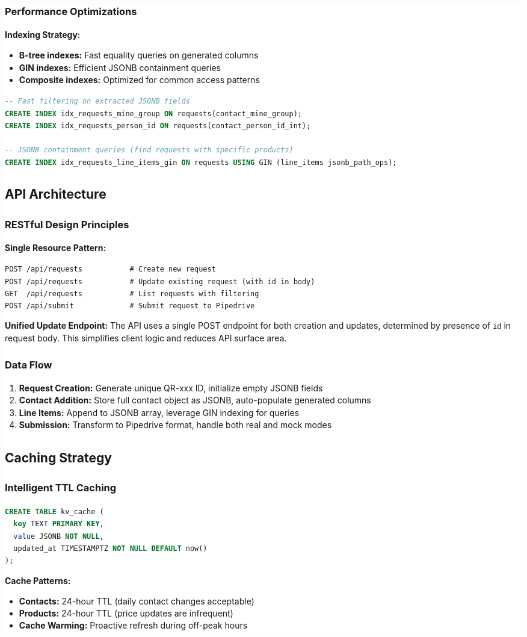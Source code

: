 ### Performance Optimizations

**Indexing Strategy:**
- **B-tree indexes:** Fast equality queries on generated columns
- **GIN indexes:** Efficient JSONB containment queries
- **Composite indexes:** Optimized for common access patterns

```sql
-- Fast filtering on extracted JSONB fields
CREATE INDEX idx_requests_mine_group ON requests(contact_mine_group);
CREATE INDEX idx_requests_person_id ON requests(contact_person_id_int);

-- JSONB containment queries (find requests with specific products)
CREATE INDEX idx_requests_line_items_gin ON requests USING GIN (line_items jsonb_path_ops);
```

## API Architecture

### RESTful Design Principles

**Single Resource Pattern:**
```
POST /api/requests           # Create new request
POST /api/requests           # Update existing request (with id in body)
GET  /api/requests           # List requests with filtering
POST /api/submit             # Submit request to Pipedrive
```

**Unified Update Endpoint:**
The API uses a single POST endpoint for both creation and updates, determined by presence of `id` in request body. This simplifies client logic and reduces API surface area.

### Data Flow

1. **Request Creation:** Generate unique QR-xxx ID, initialize empty JSONB fields
2. **Contact Addition:** Store full contact object as JSONB, auto-populate generated columns
3. **Line Items:** Append to JSONB array, leverage GIN indexing for queries
4. **Submission:** Transform to Pipedrive format, handle both real and mock modes

## Caching Strategy

### Intelligent TTL Caching

```sql
CREATE TABLE kv_cache (
  key TEXT PRIMARY KEY,
  value JSONB NOT NULL,
  updated_at TIMESTAMPTZ NOT NULL DEFAULT now()
);
```

**Cache Patterns:**
- **Contacts:** 24-hour TTL (daily contact changes acceptable)
- **Products:** 24-hour TTL (price updates are infrequent)
- **Cache Warming:** Proactive refresh during off-peak hours
